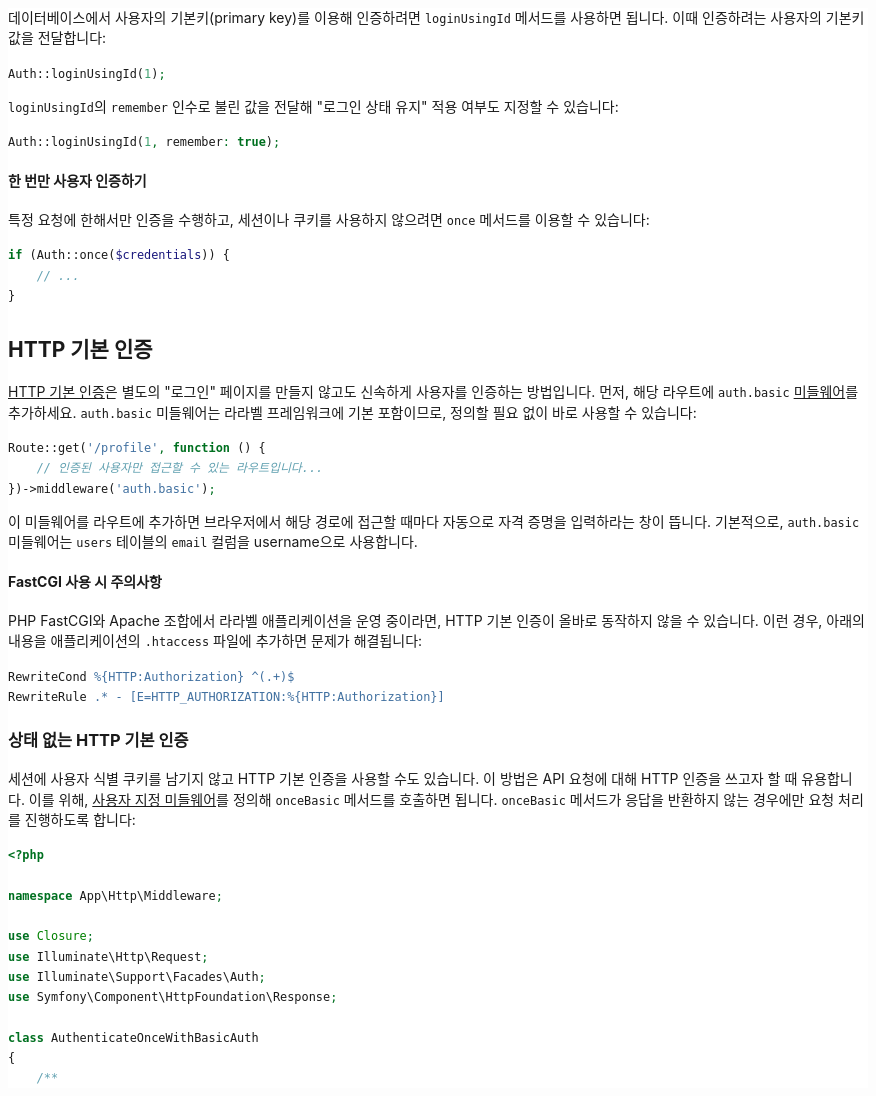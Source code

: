 데이터베이스에서 사용자의 기본키(primary key)를 이용해 인증하려면 `loginUsingId` 메서드를 사용하면 됩니다. 이때 인증하려는 사용자의 기본키 값을 전달합니다:

```php
Auth::loginUsingId(1);
```

`loginUsingId`의 `remember` 인수로 불린 값을 전달해 "로그인 상태 유지" 적용 여부도 지정할 수 있습니다:

```php
Auth::loginUsingId(1, remember: true);
```

<a name="authenticate-a-user-once"></a>
#### 한 번만 사용자 인증하기

특정 요청에 한해서만 인증을 수행하고, 세션이나 쿠키를 사용하지 않으려면 `once` 메서드를 이용할 수 있습니다:

```php
if (Auth::once($credentials)) {
    // ...
}
```

<a name="http-basic-authentication"></a>
## HTTP 기본 인증

[HTTP 기본 인증](https://en.wikipedia.org/wiki/Basic_access_authentication)은 별도의 "로그인" 페이지를 만들지 않고도 신속하게 사용자를 인증하는 방법입니다. 먼저, 해당 라우트에 `auth.basic` [미들웨어](/docs/{{version}}/middleware)를 추가하세요. `auth.basic` 미들웨어는 라라벨 프레임워크에 기본 포함이므로, 정의할 필요 없이 바로 사용할 수 있습니다:

```php
Route::get('/profile', function () {
    // 인증된 사용자만 접근할 수 있는 라우트입니다...
})->middleware('auth.basic');
```

이 미들웨어를 라우트에 추가하면 브라우저에서 해당 경로에 접근할 때마다 자동으로 자격 증명을 입력하라는 창이 뜹니다. 기본적으로, `auth.basic` 미들웨어는 `users` 테이블의 `email` 컬럼을 username으로 사용합니다.

<a name="a-note-on-fastcgi"></a>
#### FastCGI 사용 시 주의사항

PHP FastCGI와 Apache 조합에서 라라벨 애플리케이션을 운영 중이라면, HTTP 기본 인증이 올바로 동작하지 않을 수 있습니다. 이런 경우, 아래의 내용을 애플리케이션의 `.htaccess` 파일에 추가하면 문제가 해결됩니다:

```apache
RewriteCond %{HTTP:Authorization} ^(.+)$
RewriteRule .* - [E=HTTP_AUTHORIZATION:%{HTTP:Authorization}]
```

<a name="stateless-http-basic-authentication"></a>
### 상태 없는 HTTP 기본 인증

세션에 사용자 식별 쿠키를 남기지 않고 HTTP 기본 인증을 사용할 수도 있습니다. 이 방법은 API 요청에 대해 HTTP 인증을 쓰고자 할 때 유용합니다. 이를 위해, [사용자 지정 미들웨어](/docs/{{version}}/middleware)를 정의해 `onceBasic` 메서드를 호출하면 됩니다. `onceBasic` 메서드가 응답을 반환하지 않는 경우에만 요청 처리를 진행하도록 합니다:

```php
<?php

namespace App\Http\Middleware;

use Closure;
use Illuminate\Http\Request;
use Illuminate\Support\Facades\Auth;
use Symfony\Component\HttpFoundation\Response;

class AuthenticateOnceWithBasicAuth
{
    /**
```